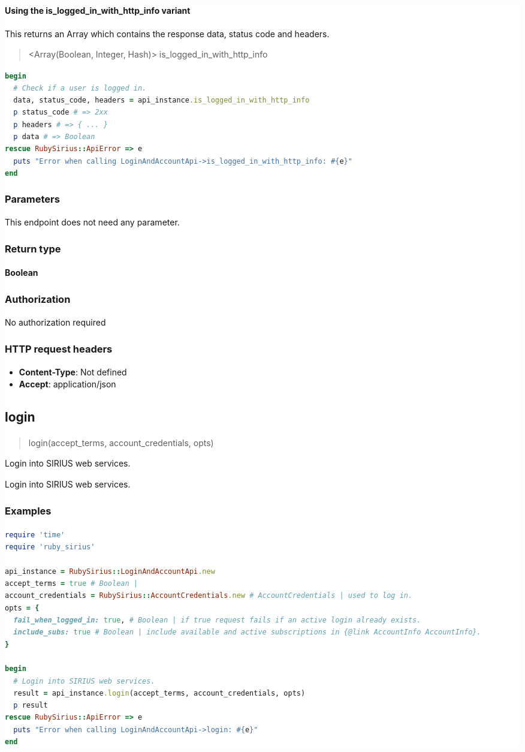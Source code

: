 #### Using the is_logged_in_with_http_info variant

This returns an Array which contains the response data, status code and headers.

> <Array(Boolean, Integer, Hash)> is_logged_in_with_http_info

```ruby
begin
  # Check if a user is logged in.
  data, status_code, headers = api_instance.is_logged_in_with_http_info
  p status_code # => 2xx
  p headers # => { ... }
  p data # => Boolean
rescue RubySirius::ApiError => e
  puts "Error when calling LoginAndAccountApi->is_logged_in_with_http_info: #{e}"
end
```

### Parameters

This endpoint does not need any parameter.

### Return type

**Boolean**

### Authorization

No authorization required

### HTTP request headers

- **Content-Type**: Not defined
- **Accept**: application/json


## login

> <AccountInfo> login(accept_terms, account_credentials, opts)

Login into SIRIUS web services.

Login into SIRIUS web services.

### Examples

```ruby
require 'time'
require 'ruby_sirius'

api_instance = RubySirius::LoginAndAccountApi.new
accept_terms = true # Boolean | 
account_credentials = RubySirius::AccountCredentials.new # AccountCredentials | used to log in.
opts = {
  fail_when_logged_in: true, # Boolean | if true request fails if an active login already exists.
  include_subs: true # Boolean | include available and active subscriptions in {@link AccountInfo AccountInfo}.
}

begin
  # Login into SIRIUS web services.
  result = api_instance.login(accept_terms, account_credentials, opts)
  p result
rescue RubySirius::ApiError => e
  puts "Error when calling LoginAndAccountApi->login: #{e}"
end
```

